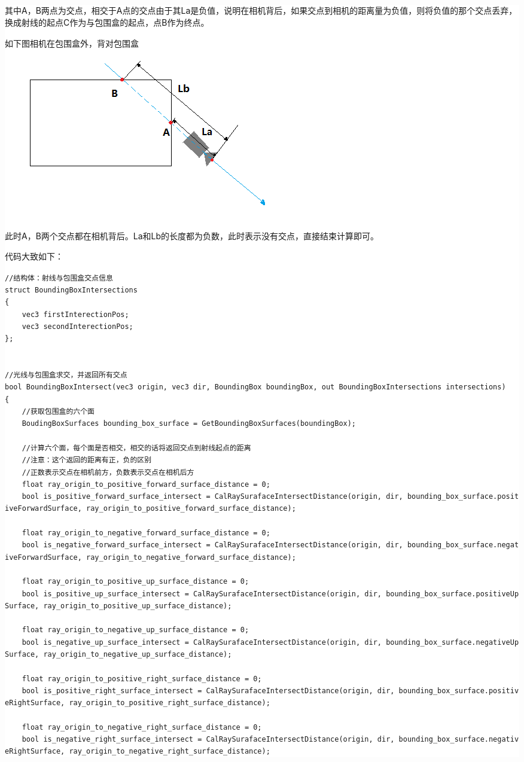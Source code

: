 其中A，B两点为交点，相交于A点的交点由于其La是负值，说明在相机背后，如果交点到相机的距离量为负值，则将负值的那个交点丢弃，换成射线的起点C作为与包围盒的起点，点B作为终点。

如下图相机在包围盒外，背对包围盒

![camera pixel pos](./images/intersect_case_out_box_backward.png)

此时A，B两个交点都在相机背后。La和Lb的长度都为负数，此时表示没有交点，直接结束计算即可。

代码大致如下：

```CXX
//结构体：射线与包围盒交点信息
struct BoundingBoxIntersections
{
    vec3 firstInterectionPos;
    vec3 secondInterectionPos;
};


//光线与包围盒求交，并返回所有交点
bool BoundingBoxIntersect(vec3 origin, vec3 dir, BoundingBox boundingBox, out BoundingBoxIntersections intersections)
{
    //获取包围盒的六个面
    BoudingBoxSurfaces bounding_box_surface = GetBoundingBoxSurfaces(boundingBox);

    //计算六个面，每个面是否相交，相交的话将返回交点到射线起点的距离
    //注意：这个返回的距离有正，负的区别
    //正数表示交点在相机前方，负数表示交点在相机后方
    float ray_origin_to_positive_forward_surface_distance = 0;
    bool is_positive_forward_surface_intersect = CalRaySurafaceIntersectDistance(origin, dir, bounding_box_surface.positiveForwardSurface, ray_origin_to_positive_forward_surface_distance);

    float ray_origin_to_negative_forward_surface_distance = 0;
    bool is_negative_forward_surface_intersect = CalRaySurafaceIntersectDistance(origin, dir, bounding_box_surface.negativeForwardSurface, ray_origin_to_negative_forward_surface_distance);

    float ray_origin_to_positive_up_surface_distance = 0;
    bool is_positive_up_surface_intersect = CalRaySurafaceIntersectDistance(origin, dir, bounding_box_surface.positiveUpSurface, ray_origin_to_positive_up_surface_distance);

    float ray_origin_to_negative_up_surface_distance = 0;
    bool is_negative_up_surface_intersect = CalRaySurafaceIntersectDistance(origin, dir, bounding_box_surface.negativeUpSurface, ray_origin_to_negative_up_surface_distance);

    float ray_origin_to_positive_right_surface_distance = 0;
    bool is_positive_right_surface_intersect = CalRaySurafaceIntersectDistance(origin, dir, bounding_box_surface.positiveRightSurface, ray_origin_to_positive_right_surface_distance);

    float ray_origin_to_negative_right_surface_distance = 0;
    bool is_negative_right_surface_intersect = CalRaySurafaceIntersectDistance(origin, dir, bounding_box_surface.negativeRightSurface, ray_origin_to_negative_right_surface_distance);
```